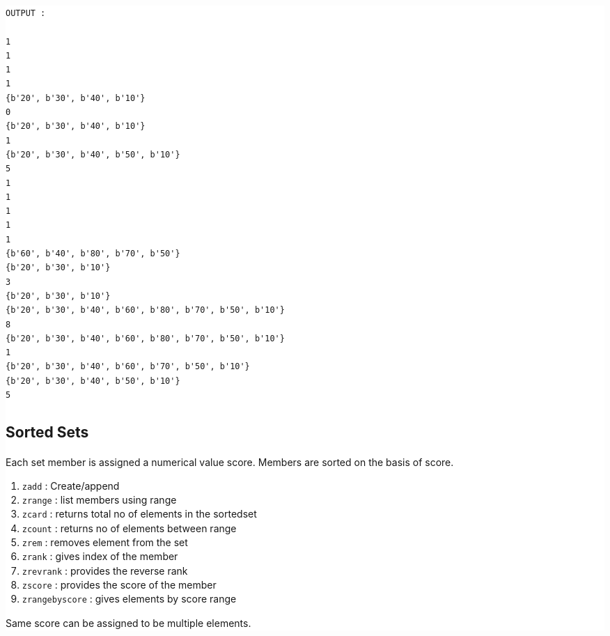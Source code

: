```foo
OUTPUT : 

1
1
1
1
{b'20', b'30', b'40', b'10'}
0
{b'20', b'30', b'40', b'10'}
1
{b'20', b'30', b'40', b'50', b'10'}
5
1
1
1
1
1
{b'60', b'40', b'80', b'70', b'50'}
{b'20', b'30', b'10'}
3
{b'20', b'30', b'10'}
{b'20', b'30', b'40', b'60', b'80', b'70', b'50', b'10'}
8
{b'20', b'30', b'40', b'60', b'80', b'70', b'50', b'10'}
1
{b'20', b'30', b'40', b'60', b'70', b'50', b'10'}
{b'20', b'30', b'40', b'50', b'10'}
5
```





## Sorted Sets



Each set member is assigned a numerical value score. Members are sorted on the basis of score.





1. `zadd` : Create/append 
2. `zrange` : list members using range
3. `zcard` : returns total no of elements in the sortedset
4. `zcount` : returns no of elements between range 
5. `zrem` : removes element from the set
6. `zrank` : gives index of the member
7. `zrevrank` : provides the reverse rank
8. `zscore` : provides the score of the member
9. `zrangebyscore` : gives elements by score range



Same score can be assigned to be multiple elements.
